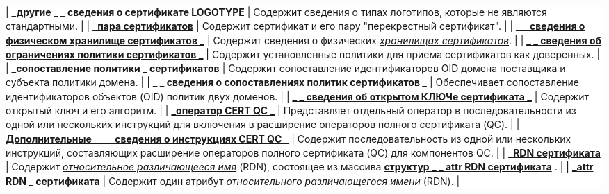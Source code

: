 | [**\_другие \_ \_ сведения о сертификате LOGOTYPE**](/windows/desktop/api/Wincrypt/ns-wincrypt-cert_other_logotype_info)                  | Содержит сведения о типах логотипов, которые не являются стандартными.                                                                                                                                                                                                                                                                                                                                         |
| [**\_пара сертификатов**](/windows/desktop/api/Wincrypt/ns-wincrypt-cert_pair)                                                  | Содержит сертификат и его пару "перекрестный сертификат".                                                                                                                                                                                                                                                                                                                                                 |
| [**\_ \_ сведения о физическом хранилище сертификатов \_**](/windows/desktop/api/Wincrypt/ns-wincrypt-cert_physical_store_info)                  | Содержит сведения о физических [*хранилищах сертификатов*](../secgloss/c-gly.md).                                                                                                                                                                                                                                                               |
| [**\_ \_ сведения об ограничениях политики сертификатов \_**](/windows/desktop/api/Wincrypt/ns-wincrypt-cert_policy_constraints_info)          | Содержит установленные политики для приема сертификатов как доверенных.                                                                                                                                                                                                                                                                                                                                   |
| [**\_сопоставление политики \_ сертификатов**](/windows/desktop/api/Wincrypt/ns-wincrypt-cert_policy_mapping)                             | Содержит сопоставление идентификаторов OID домена поставщика и субъекта политики домена.                                                                                                                                                                                                                                                                                                                               |
| [**\_ \_ сведения о сопоставлениях политик сертификатов \_**](/windows/desktop/api/Wincrypt/ns-wincrypt-cert_policy_mappings_info)                | Обеспечивает сопоставление идентификаторов объектов (OID) политик двух доменов.                                                                                                                                                                                                                                                                                                                                               |
| [**\_ \_ сведения об открытом КЛЮЧе сертификата \_**](/windows/desktop/api/Wincrypt/ns-wincrypt-cert_public_key_info)                          | Содержит открытый ключ и его алгоритм.                                                                                                                                                                                                                                                                                                                                                               |
| [**\_оператор CERT QC \_**](/windows/desktop/api/Wincrypt/ns-wincrypt-cert_qc_statement)                                 | Представляет отдельный оператор в последовательности из одной или нескольких инструкций для включения в расширение операторов полного сертификата (QC).                                                                                                                                                                                                                                                              |
| [**Дополнительные \_ \_ \_ сведения о инструкциях CERT QC \_**](/windows/desktop/api/Wincrypt/ns-wincrypt-cert_qc_statements_ext_info)           | Содержит последовательность из одной или нескольких инструкций, составляющих расширение операторов полного сертификата (QC) для компонентов QC.                                                                                                                                                                                                                                                                               |
| [**\_RDN сертификата**](/windows/desktop/api/Wincrypt/ns-wincrypt-cert_rdn)                                                    | Содержит [*относительное различающееся имя*](../secgloss/r-gly.md) (RDN), состоящее из массива [**структур \_ \_ attr RDN сертификата**](/windows/desktop/api/Wincrypt/ns-wincrypt-cert_rdn_attr) .                                                                                                                                                                    |
| [**\_attr RDN \_ сертификата**](/windows/desktop/api/Wincrypt/ns-wincrypt-cert_rdn_attr)                                         | Содержит один атрибут [*относительного различающегося имени*](../secgloss/r-gly.md) (RDN).                                                                                                                                                                                                                            |